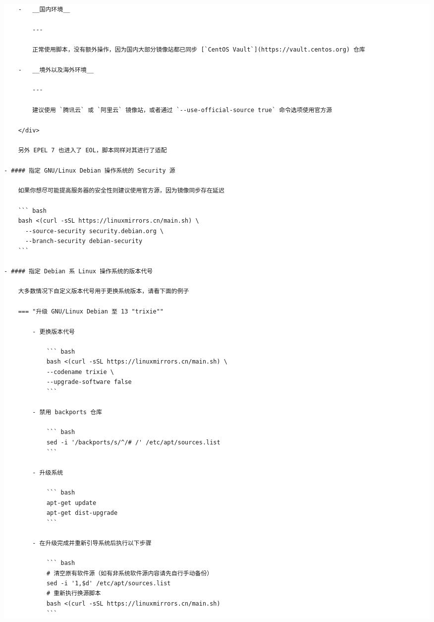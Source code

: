         -   __国内环境__

            ---

            正常使用脚本，没有额外操作，因为国内大部分镜像站都已同步 [`CentOS Vault`](https://vault.centos.org) 仓库

        -   __境外以及海外环境__

            ---

            建议使用 `腾讯云` 或 `阿里云` 镜像站，或者通过 `--use-official-source true` 命令选项使用官方源

        </div>

        另外 EPEL 7 也进入了 EOL，脚本同样对其进行了适配

    - #### 指定 GNU/Linux Debian 操作系统的 Security 源

        如果你想尽可能提高服务器的安全性则建议使用官方源，因为镜像同步存在延迟

        ``` bash
        bash <(curl -sSL https://linuxmirrors.cn/main.sh) \
          --source-security security.debian.org \
          --branch-security debian-security
        ```

    - #### 指定 Debian 系 Linux 操作系统的版本代号

        大多数情况下自定义版本代号用于更换系统版本，请看下面的例子

        === "升级 GNU/Linux Debian 至 13 "trixie""

            - 更换版本代号

                ``` bash
                bash <(curl -sSL https://linuxmirrors.cn/main.sh) \
                --codename trixie \
                --upgrade-software false
                ```

            - 禁用 backports 仓库

                ``` bash
                sed -i '/backports/s/^/# /' /etc/apt/sources.list
                ```

            - 升级系统

                ``` bash
                apt-get update
                apt-get dist-upgrade
                ```

            - 在升级完成并重新引导系统后执行以下步骤

                ``` bash
                # 清空原有软件源（如有非系统软件源内容请先自行手动备份）
                sed -i '1,$d' /etc/apt/sources.list
                # 重新执行换源脚本
                bash <(curl -sSL https://linuxmirrors.cn/main.sh)
                ```
